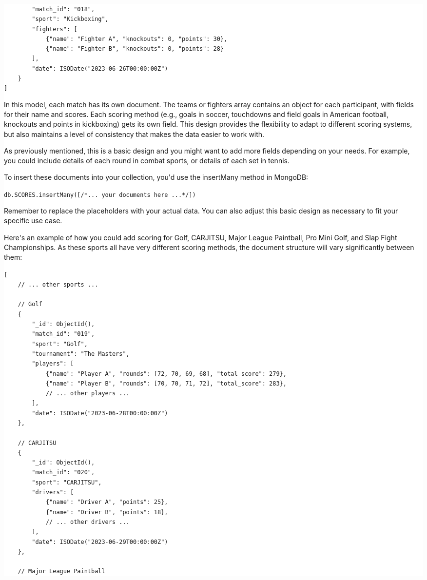```
        "match_id": "018",
        "sport": "Kickboxing",
        "fighters": [
            {"name": "Fighter A", "knockouts": 0, "points": 30},
            {"name": "Fighter B", "knockouts": 0, "points": 28}
        ],
        "date": ISODate("2023-06-26T00:00:00Z")
    }
]

```
In this model, each match has its own document. The teams or fighters array contains an object for each participant, with fields for their name and scores. Each scoring method (e.g., goals in soccer, touchdowns and field goals in American football, knockouts and points in kickboxing) gets its own field. This design provides the flexibility to adapt to different scoring systems, but also maintains a level of consistency that makes the data easier to work with.

As previously mentioned, this is a basic design and you might want to add more fields depending on your needs. For example, you could include details of each round in combat sports, or details of each set in tennis.

To insert these documents into your collection, you'd use the insertMany method in MongoDB:
```
db.SCORES.insertMany([/*... your documents here ...*/])

```
Remember to replace the placeholders with your actual data. You can also adjust this basic design as necessary to fit your specific use case.

Here's an example of how you could add scoring for Golf, CARJITSU, Major League Paintball, Pro Mini Golf, and Slap Fight Championships. As these sports all have very different scoring methods, the document structure will vary significantly between them:

```
[
    // ... other sports ...

    // Golf
    {
        "_id": ObjectId(),
        "match_id": "019",
        "sport": "Golf",
        "tournament": "The Masters",
        "players": [
            {"name": "Player A", "rounds": [72, 70, 69, 68], "total_score": 279},
            {"name": "Player B", "rounds": [70, 70, 71, 72], "total_score": 283},
            // ... other players ...
        ],
        "date": ISODate("2023-06-28T00:00:00Z")
    },

    // CARJITSU
    {
        "_id": ObjectId(),
        "match_id": "020",
        "sport": "CARJITSU",
        "drivers": [
            {"name": "Driver A", "points": 25},
            {"name": "Driver B", "points": 18},
            // ... other drivers ...
        ],
        "date": ISODate("2023-06-29T00:00:00Z")
    },

    // Major League Paintball
```